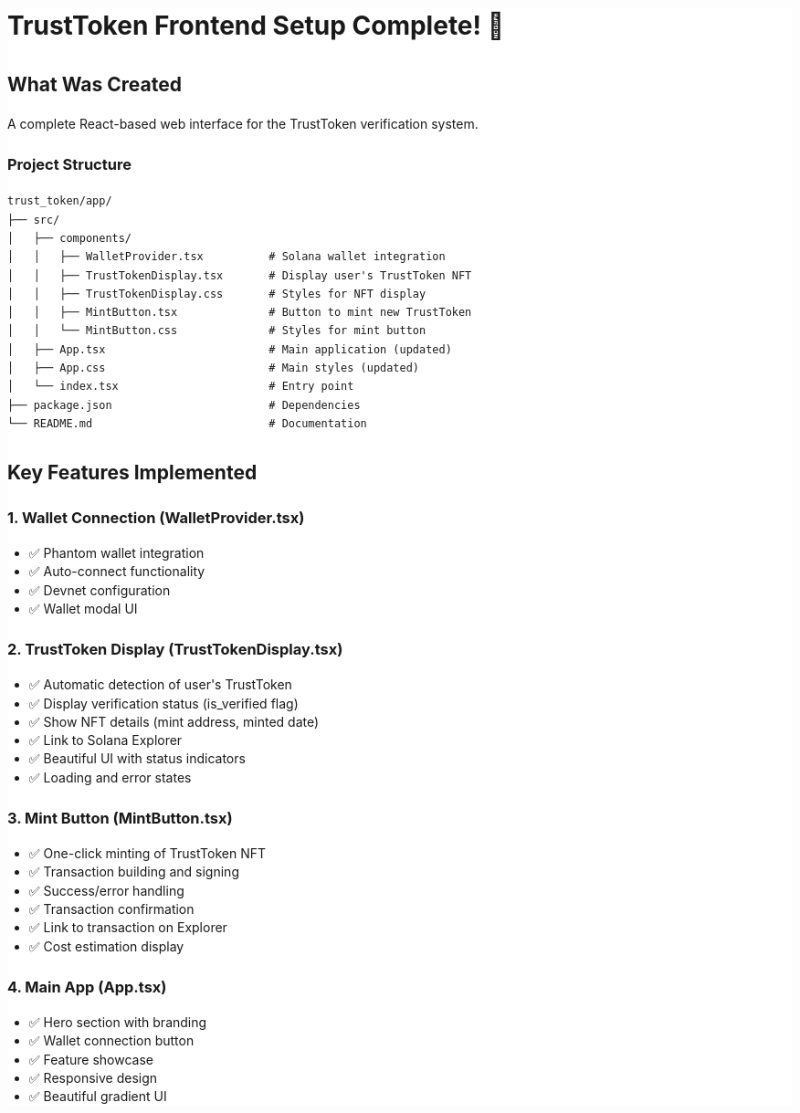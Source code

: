 # TrustToken Frontend Setup Complete! 🎉

## What Was Created

A complete React-based web interface for the TrustToken verification system.

### Project Structure

```
trust_token/app/
├── src/
│   ├── components/
│   │   ├── WalletProvider.tsx          # Solana wallet integration
│   │   ├── TrustTokenDisplay.tsx       # Display user's TrustToken NFT
│   │   ├── TrustTokenDisplay.css       # Styles for NFT display
│   │   ├── MintButton.tsx              # Button to mint new TrustToken
│   │   └── MintButton.css              # Styles for mint button
│   ├── App.tsx                         # Main application (updated)
│   ├── App.css                         # Main styles (updated)
│   └── index.tsx                       # Entry point
├── package.json                        # Dependencies
└── README.md                           # Documentation
```

## Key Features Implemented

### 1. Wallet Connection (WalletProvider.tsx)
- ✅ Phantom wallet integration
- ✅ Auto-connect functionality
- ✅ Devnet configuration
- ✅ Wallet modal UI

### 2. TrustToken Display (TrustTokenDisplay.tsx)
- ✅ Automatic detection of user's TrustToken
- ✅ Display verification status (is_verified flag)
- ✅ Show NFT details (mint address, minted date)
- ✅ Link to Solana Explorer
- ✅ Beautiful UI with status indicators
- ✅ Loading and error states

### 3. Mint Button (MintButton.tsx)
- ✅ One-click minting of TrustToken NFT
- ✅ Transaction building and signing
- ✅ Success/error handling
- ✅ Transaction confirmation
- ✅ Link to transaction on Explorer
- ✅ Cost estimation display

### 4. Main App (App.tsx)
- ✅ Hero section with branding
- ✅ Wallet connection button
- ✅ Feature showcase
- ✅ Responsive design
- ✅ Beautiful gradient UI

